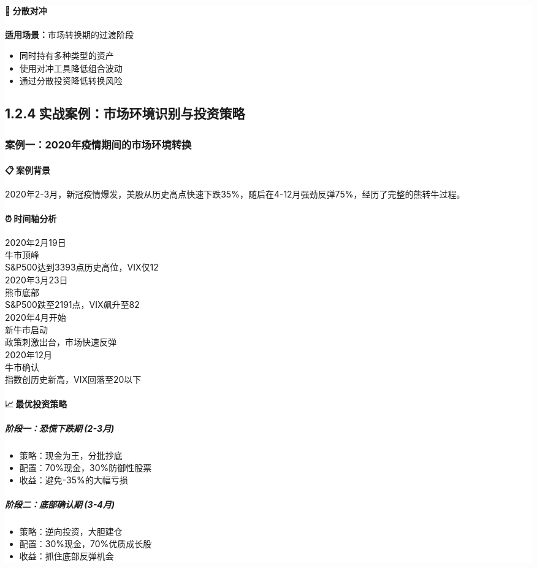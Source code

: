 <div class="strategy-item">
<h4>🔄 分散对冲</h4>
<p><strong>适用场景：</strong>市场转换期的过渡阶段</p>
<ul>
<li>同时持有多种类型的资产</li>
<li>使用对冲工具降低组合波动</li>
<li>通过分散投资降低转换风险</li>
</ul>
</div>
</div>

## 1.2.4 实战案例：市场环境识别与投资策略

### 案例一：2020年疫情期间的市场环境转换

<div class="case-study">
<div class="case-background">
<h4>📋 案例背景</h4>
<p>2020年2-3月，新冠疫情爆发，美股从历史高点快速下跌35%，随后在4-12月强劲反弹75%，经历了完整的熊转牛过程。</p>
</div>

<div class="case-timeline">
<h4>⏰ 时间轴分析</h4>
<div class="timeline-item">
<div class="timeline-date">2020年2月19日</div>
<div class="timeline-event">牛市顶峰</div>
<div class="timeline-desc">S&P500达到3393点历史高位，VIX仅12</div>
</div>
<div class="timeline-item">
<div class="timeline-date">2020年3月23日</div>
<div class="timeline-event">熊市底部</div>
<div class="timeline-desc">S&P500跌至2191点，VIX飙升至82</div>
</div>
<div class="timeline-item">
<div class="timeline-date">2020年4月开始</div>
<div class="timeline-event">新牛市启动</div>
<div class="timeline-desc">政策刺激出台，市场快速反弹</div>
</div>
<div class="timeline-item">
<div class="timeline-date">2020年12月</div>
<div class="timeline-event">牛市确认</div>
<div class="timeline-desc">指数创历史新高，VIX回落至20以下</div>
</div>
</div>

<div class="case-strategy">
<h4>📈 最优投资策略</h4>
<div class="strategy-phases">
<div class="phase-item">
<h5>阶段一：恐慌下跌期 (2-3月)</h5>
<ul>
<li>策略：现金为王，分批抄底</li>
<li>配置：70%现金，30%防御性股票</li>
<li>收益：避免-35%的大幅亏损</li>
</ul>
</div>
<div class="phase-item">
<h5>阶段二：底部确认期 (3-4月)</h5>
<ul>
<li>策略：逆向投资，大胆建仓</li>
<li>配置：30%现金，70%优质成长股</li>
<li>收益：抓住底部反弹机会</li>
</ul>
</div>